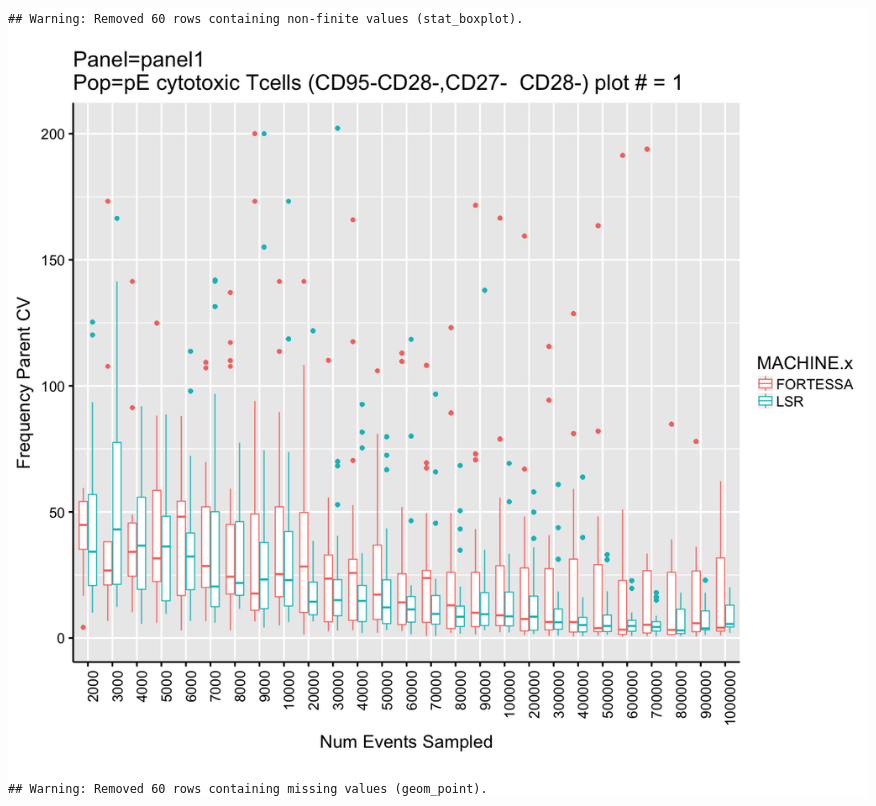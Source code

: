 
```
## Warning: Removed 60 rows containing non-finite values (stat_boxplot).
```

![](Insilico_V10_V3_text_files/figure-html/unnamed-chunk-3-199.png)

```
## Warning: Removed 60 rows containing missing values (geom_point).
```
